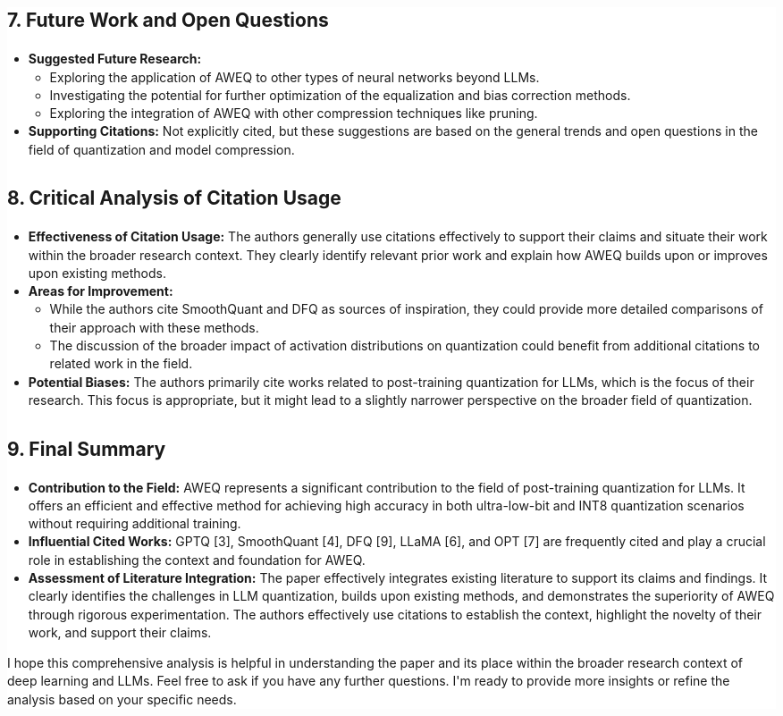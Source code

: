
## 7. Future Work and Open Questions

- **Suggested Future Research:**
    - Exploring the application of AWEQ to other types of neural networks beyond LLMs.
    - Investigating the potential for further optimization of the equalization and bias correction methods.
    - Exploring the integration of AWEQ with other compression techniques like pruning.
- **Supporting Citations:** Not explicitly cited, but these suggestions are based on the general trends and open questions in the field of quantization and model compression.


## 8. Critical Analysis of Citation Usage

- **Effectiveness of Citation Usage:** The authors generally use citations effectively to support their claims and situate their work within the broader research context. They clearly identify relevant prior work and explain how AWEQ builds upon or improves upon existing methods.
- **Areas for Improvement:**
    - While the authors cite SmoothQuant and DFQ as sources of inspiration, they could provide more detailed comparisons of their approach with these methods.
    - The discussion of the broader impact of activation distributions on quantization could benefit from additional citations to related work in the field.
- **Potential Biases:** The authors primarily cite works related to post-training quantization for LLMs, which is the focus of their research. This focus is appropriate, but it might lead to a slightly narrower perspective on the broader field of quantization.


## 9. Final Summary

- **Contribution to the Field:** AWEQ represents a significant contribution to the field of post-training quantization for LLMs. It offers an efficient and effective method for achieving high accuracy in both ultra-low-bit and INT8 quantization scenarios without requiring additional training.
- **Influential Cited Works:** GPTQ [3], SmoothQuant [4], DFQ [9], LLaMA [6], and OPT [7] are frequently cited and play a crucial role in establishing the context and foundation for AWEQ.
- **Assessment of Literature Integration:** The paper effectively integrates existing literature to support its claims and findings. It clearly identifies the challenges in LLM quantization, builds upon existing methods, and demonstrates the superiority of AWEQ through rigorous experimentation. The authors effectively use citations to establish the context, highlight the novelty of their work, and support their claims.


I hope this comprehensive analysis is helpful in understanding the paper and its place within the broader research context of deep learning and LLMs. Feel free to ask if you have any further questions. I'm ready to provide more insights or refine the analysis based on your specific needs.